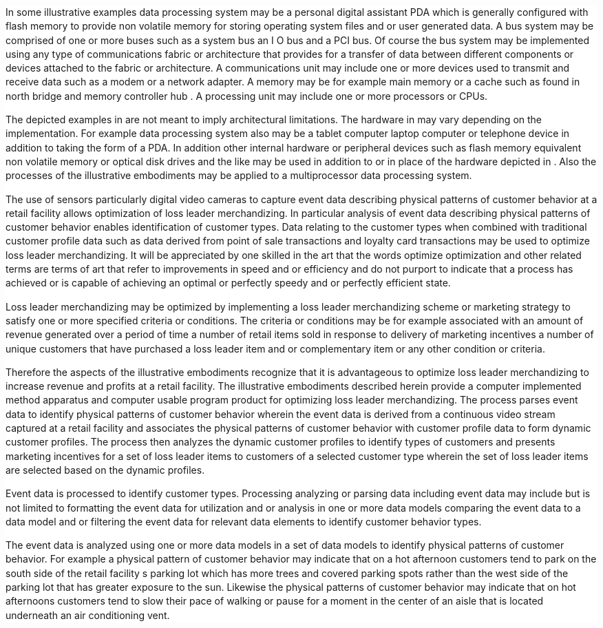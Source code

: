 In some illustrative examples data processing system may be a personal digital assistant PDA which is generally configured with flash memory to provide non volatile memory for storing operating system files and or user generated data. A bus system may be comprised of one or more buses such as a system bus an I O bus and a PCI bus. Of course the bus system may be implemented using any type of communications fabric or architecture that provides for a transfer of data between different components or devices attached to the fabric or architecture. A communications unit may include one or more devices used to transmit and receive data such as a modem or a network adapter. A memory may be for example main memory or a cache such as found in north bridge and memory controller hub . A processing unit may include one or more processors or CPUs.

The depicted examples in are not meant to imply architectural limitations. The hardware in may vary depending on the implementation. For example data processing system also may be a tablet computer laptop computer or telephone device in addition to taking the form of a PDA. In addition other internal hardware or peripheral devices such as flash memory equivalent non volatile memory or optical disk drives and the like may be used in addition to or in place of the hardware depicted in . Also the processes of the illustrative embodiments may be applied to a multiprocessor data processing system.

The use of sensors particularly digital video cameras to capture event data describing physical patterns of customer behavior at a retail facility allows optimization of loss leader merchandizing. In particular analysis of event data describing physical patterns of customer behavior enables identification of customer types. Data relating to the customer types when combined with traditional customer profile data such as data derived from point of sale transactions and loyalty card transactions may be used to optimize loss leader merchandizing. It will be appreciated by one skilled in the art that the words optimize optimization and other related terms are terms of art that refer to improvements in speed and or efficiency and do not purport to indicate that a process has achieved or is capable of achieving an optimal or perfectly speedy and or perfectly efficient state.

Loss leader merchandizing may be optimized by implementing a loss leader merchandizing scheme or marketing strategy to satisfy one or more specified criteria or conditions. The criteria or conditions may be for example associated with an amount of revenue generated over a period of time a number of retail items sold in response to delivery of marketing incentives a number of unique customers that have purchased a loss leader item and or complementary item or any other condition or criteria.

Therefore the aspects of the illustrative embodiments recognize that it is advantageous to optimize loss leader merchandizing to increase revenue and profits at a retail facility. The illustrative embodiments described herein provide a computer implemented method apparatus and computer usable program product for optimizing loss leader merchandizing. The process parses event data to identify physical patterns of customer behavior wherein the event data is derived from a continuous video stream captured at a retail facility and associates the physical patterns of customer behavior with customer profile data to form dynamic customer profiles. The process then analyzes the dynamic customer profiles to identify types of customers and presents marketing incentives for a set of loss leader items to customers of a selected customer type wherein the set of loss leader items are selected based on the dynamic profiles.

Event data is processed to identify customer types. Processing analyzing or parsing data including event data may include but is not limited to formatting the event data for utilization and or analysis in one or more data models comparing the event data to a data model and or filtering the event data for relevant data elements to identify customer behavior types.

The event data is analyzed using one or more data models in a set of data models to identify physical patterns of customer behavior. For example a physical pattern of customer behavior may indicate that on a hot afternoon customers tend to park on the south side of the retail facility s parking lot which has more trees and covered parking spots rather than the west side of the parking lot that has greater exposure to the sun. Likewise the physical patterns of customer behavior may indicate that on hot afternoons customers tend to slow their pace of walking or pause for a moment in the center of an aisle that is located underneath an air conditioning vent.
